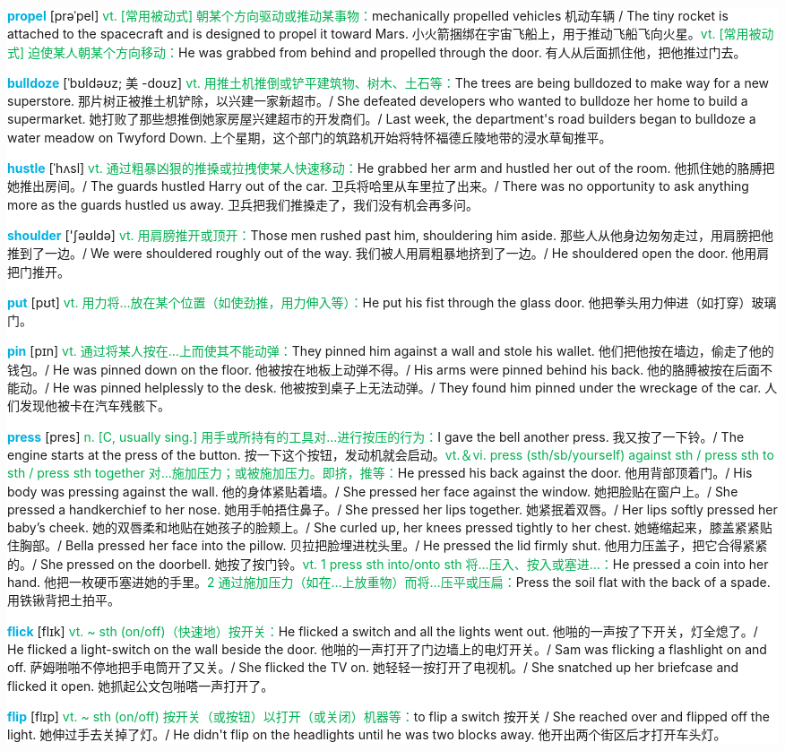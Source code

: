 <font color="sky blue">**propel**</font> [prəˈpel]
<font color="#00b050">vt. [常用被动式] 朝某个方向驱动或推动某事物：</font>mechanically propelled vehicles 机动车辆 / The tiny rocket is attached to the spacecraft and is designed to propel it toward Mars. 小火箭捆绑在宇宙飞船上，用于推动飞船飞向火星。<font color="#00b050">vt. [常用被动式] 迫使某人朝某个方向移动：</font>He was grabbed from behind and propelled through the door. 有人从后面抓住他，把他推过门去。
           
<font color="sky blue">**bulldoze**</font> [ˈbʊldəʊz; 美 -doʊz]
<font color="#00b050">vt. 用推土机推倒或铲平建筑物、树木、土石等：</font>The trees are being bulldozed to make way for a new superstore. 那片树正被推土机铲除，以兴建一家新超市。/ She defeated developers who wanted to bulldoze her home to build a supermarket. 她打败了那些想推倒她家房屋兴建超市的开发商们。/ Last week, the department's road builders began to bulldoze a water meadow on Twyford Down. 上个星期，这个部门的筑路机开始将特怀福德丘陵地带的浸水草甸推平。

<font color="sky blue">**hustle**</font> [ˈhʌsl]
<font color="#00b050">vt. 通过粗暴凶狠的推搡或拉拽使某人快速移动：</font>He grabbed her arm and hustled her out of the room. 他抓住她的胳膊把她推出房间。/ The guards hustled Harry out of the car. 卫兵将哈里从车里拉了出来。/ There was no opportunity to ask anything more as the guards hustled us away. 卫兵把我们推搡走了，我们没有机会再多问。

<font color="sky blue">**shoulder**</font> ['ʃəʊldə] 
<font color="#00b050">vt. 用肩膀推开或顶开：</font>Those men rushed past him, shouldering him aside. 那些人从他身边匆匆走过，用肩膀把他推到了一边。/ We were shouldered roughly out of the way. 我们被人用肩粗暴地挤到了一边。/ He shouldered open the door. 他用肩把门推开。

<font color="sky blue">**put**</font> [pʊt] 
<font color="#00b050">vt. 用力将…放在某个位置（如使劲推，用力伸入等）：</font>He put his fist through the glass door. 他把拳头用力伸进（如打穿）玻璃门。

<font color="sky blue">**pin**</font> [pɪn] 
<font color="#00b050">vt. 通过将某人按在…上而使其不能动弹：</font>They pinned him against a wall and stole his wallet. 他们把他按在墙边，偷走了他的钱包。/ He was pinned down on the floor. 他被按在地板上动弹不得。/ His arms were pinned behind his back. 他的胳膊被按在后面不能动。/ He was pinned helplessly to the desk. 他被按到桌子上无法动弹。/ They found him pinned under the wreckage of the car. 人们发现他被卡在汽车残骸下。

<font color="sky blue">**press**</font> [pres] 
<font color="#00b050">n. [C, usually sing.] 用手或所持有的工具对…进行按压的行为：</font>I gave the bell another press. 我又按了一下铃。/ The engine starts at the press of the button. 按一下这个按钮，发动机就会启动。<font color="#00b050">vt.＆vi. press (sth/sb/yourself) against sth / press sth to sth / press sth together 对…施加压力；或被施加压力。即挤，推等：</font>He pressed his back against the door. 他用背部顶着门。/ His body was pressing against the wall. 他的身体紧贴着墙。/ She pressed her face against the window. 她把脸贴在窗户上。/ She pressed a handkerchief to her nose. 她用手帕捂住鼻子。/ She pressed her lips together. 她紧抿着双唇。/ Her lips softly pressed her baby’s cheek. 她的双唇柔和地贴在她孩子的脸颊上。/ She curled up, her knees pressed tightly to her chest. 她蜷缩起来，膝盖紧紧贴住胸部。/ Bella pressed her face into the pillow. 贝拉把脸埋进枕头里。/ He pressed the lid firmly shut. 他用力压盖子，把它合得紧紧的。/ She pressed on the doorbell. 她按了按门铃。<font color="#00b050">vt. 1 press sth into/onto sth 将…压入、按入或塞进…：</font>He pressed a coin into her hand. 他把一枚硬币塞进她的手里。<font color="#00b050">2 通过施加压力（如在…上放重物）而将…压平或压扁：</font>Press the soil flat with the back of a spade. 用铁锹背把土拍平。
          
<font color="sky blue">**flick**</font> [flɪk]
<font color="#00b050">vt. ~ sth (on/off)（快速地）按开关：</font>He flicked a switch and all the lights went out. 他啪的一声按了下开关，灯全熄了。/ He flicked a light-switch on the wall beside the door. 他啪的一声打开了门边墙上的电灯开关。/ Sam was flicking a flashlight on and off. 萨姆啪啪不停地把手电筒开了又关。/ She flicked the TV on. 她轻轻一按打开了电视机。/ She snatched up her briefcase and flicked it open. 她抓起公文包啪嗒一声打开了。

<font color="sky blue">**flip**</font> [flɪp]
<font color="#00b050">vt. ~ sth (on/off) 按开关（或按钮）以打开（或关闭）机器等：</font>to flip a switch 按开关 / She reached over and flipped off the light. 她伸过手去关掉了灯。/ He didn't flip on the headlights until he was two blocks away. 他开出两个街区后才打开车头灯。
